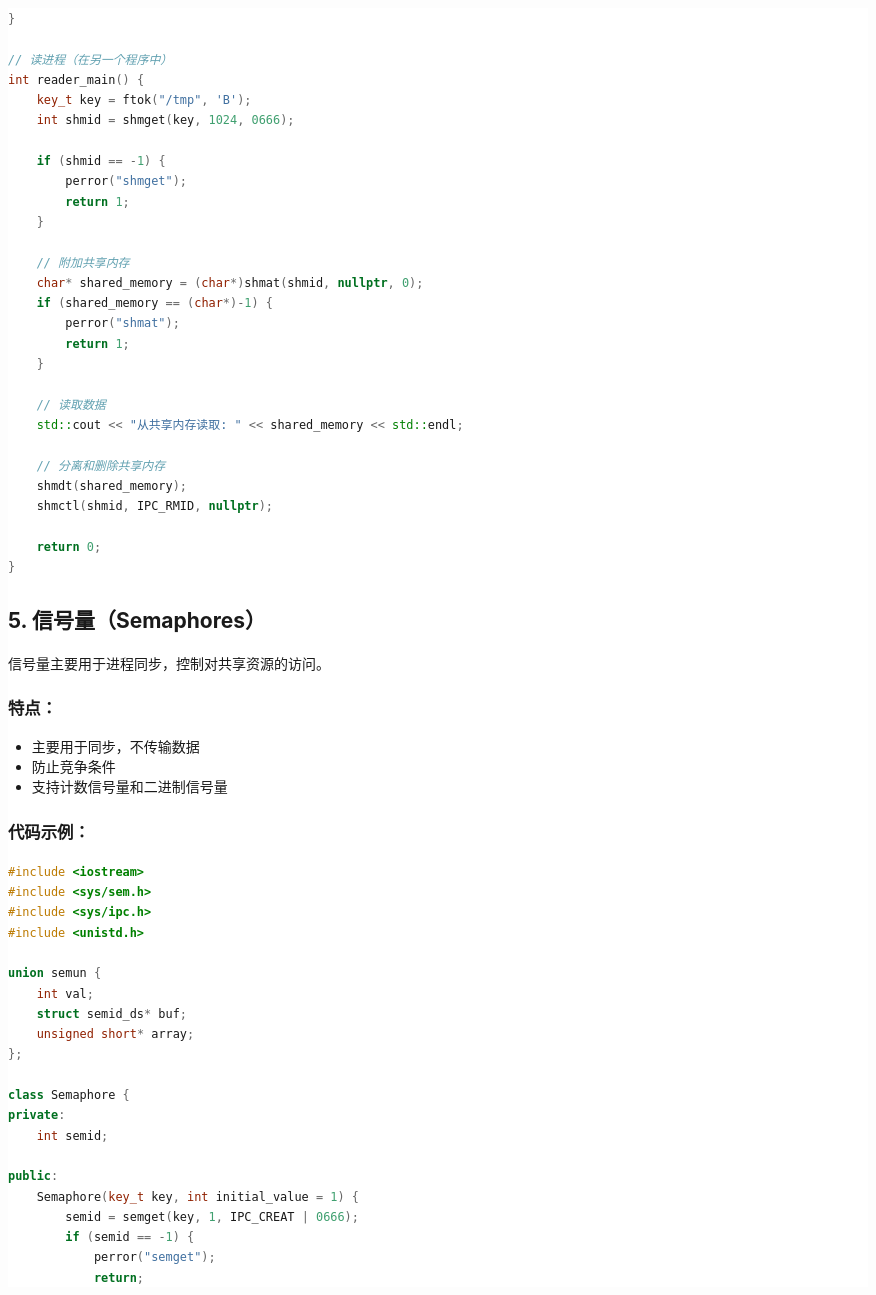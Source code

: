 ```cpp
}

// 读进程（在另一个程序中）
int reader_main() {
    key_t key = ftok("/tmp", 'B');
    int shmid = shmget(key, 1024, 0666);
    
    if (shmid == -1) {
        perror("shmget");
        return 1;
    }
    
    // 附加共享内存
    char* shared_memory = (char*)shmat(shmid, nullptr, 0);
    if (shared_memory == (char*)-1) {
        perror("shmat");
        return 1;
    }
    
    // 读取数据
    std::cout << "从共享内存读取: " << shared_memory << std::endl;
    
    // 分离和删除共享内存
    shmdt(shared_memory);
    shmctl(shmid, IPC_RMID, nullptr);
    
    return 0;
}
```

## 5. 信号量（Semaphores）

信号量主要用于进程同步，控制对共享资源的访问。

### 特点：
- 主要用于同步，不传输数据
- 防止竞争条件
- 支持计数信号量和二进制信号量

### 代码示例：
```cpp
#include <iostream>
#include <sys/sem.h>
#include <sys/ipc.h>
#include <unistd.h>

union semun {
    int val;
    struct semid_ds* buf;
    unsigned short* array;
};

class Semaphore {
private:
    int semid;
    
public:
    Semaphore(key_t key, int initial_value = 1) {
        semid = semget(key, 1, IPC_CREAT | 0666);
        if (semid == -1) {
            perror("semget");
            return;
```
